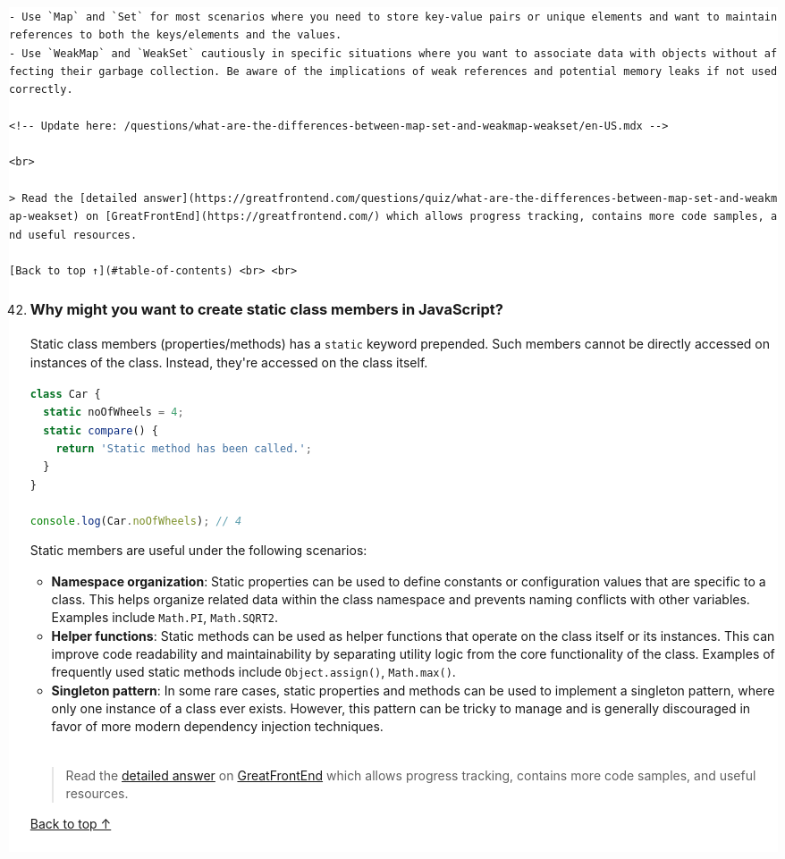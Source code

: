     - Use `Map` and `Set` for most scenarios where you need to store key-value pairs or unique elements and want to maintain references to both the keys/elements and the values.
    - Use `WeakMap` and `WeakSet` cautiously in specific situations where you want to associate data with objects without affecting their garbage collection. Be aware of the implications of weak references and potential memory leaks if not used correctly.

    <!-- Update here: /questions/what-are-the-differences-between-map-set-and-weakmap-weakset/en-US.mdx -->

    <br>

    > Read the [detailed answer](https://greatfrontend.com/questions/quiz/what-are-the-differences-between-map-set-and-weakmap-weakset) on [GreatFrontEnd](https://greatfrontend.com/) which allows progress tracking, contains more code samples, and useful resources.

    [Back to top ↑](#table-of-contents) <br> <br>

42. ### Why might you want to create static class members in JavaScript?

    <!-- Update here: /questions/why-you-might-want-to-create-static-class-members/en-US.mdx -->

    Static class members (properties/methods) has a `static` keyword prepended. Such members cannot be directly accessed on instances of the class. Instead, they're accessed on the class itself.

    ```js
    class Car {
      static noOfWheels = 4;
      static compare() {
        return 'Static method has been called.';
      }
    }

    console.log(Car.noOfWheels); // 4
    ```

    Static members are useful under the following scenarios:

    - **Namespace organization**: Static properties can be used to define constants or configuration values that are specific to a class. This helps organize related data within the class namespace and prevents naming conflicts with other variables. Examples include `Math.PI`, `Math.SQRT2`.
    - **Helper functions**: Static methods can be used as helper functions that operate on the class itself or its instances. This can improve code readability and maintainability by separating utility logic from the core functionality of the class. Examples of frequently used static methods include `Object.assign()`, `Math.max()`.
    - **Singleton pattern**: In some rare cases, static properties and methods can be used to implement a singleton pattern, where only one instance of a class ever exists. However, this pattern can be tricky to manage and is generally discouraged in favor of more modern dependency injection techniques.

    <!-- Update here: /questions/why-you-might-want-to-create-static-class-members/en-US.mdx -->

    <br>

    > Read the [detailed answer](https://greatfrontend.com/questions/quiz/why-you-might-want-to-create-static-class-members) on [GreatFrontEnd](https://greatfrontend.com/) which allows progress tracking, contains more code samples, and useful resources.

    [Back to top ↑](#table-of-contents) <br> <br>
